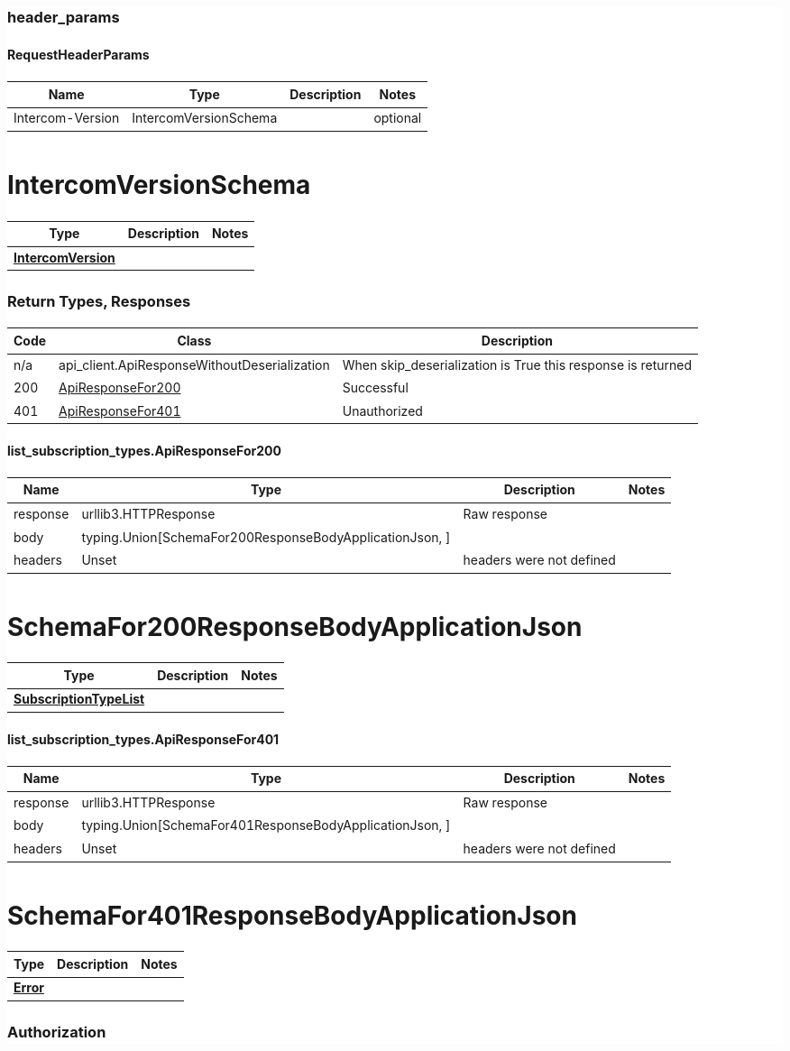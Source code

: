 ### header_params
#### RequestHeaderParams

Name | Type | Description  | Notes
------------- | ------------- | ------------- | -------------
Intercom-Version | IntercomVersionSchema | | optional

# IntercomVersionSchema
Type | Description  | Notes
------------- | ------------- | -------------
[**IntercomVersion**](../../models/IntercomVersion.md) |  | 


### Return Types, Responses

Code | Class | Description
------------- | ------------- | -------------
n/a | api_client.ApiResponseWithoutDeserialization | When skip_deserialization is True this response is returned
200 | [ApiResponseFor200](#list_subscription_types.ApiResponseFor200) | Successful
401 | [ApiResponseFor401](#list_subscription_types.ApiResponseFor401) | Unauthorized

#### list_subscription_types.ApiResponseFor200
Name | Type | Description  | Notes
------------- | ------------- | ------------- | -------------
response | urllib3.HTTPResponse | Raw response |
body | typing.Union[SchemaFor200ResponseBodyApplicationJson, ] |  |
headers | Unset | headers were not defined |

# SchemaFor200ResponseBodyApplicationJson
Type | Description  | Notes
------------- | ------------- | -------------
[**SubscriptionTypeList**](../../models/SubscriptionTypeList.md) |  | 


#### list_subscription_types.ApiResponseFor401
Name | Type | Description  | Notes
------------- | ------------- | ------------- | -------------
response | urllib3.HTTPResponse | Raw response |
body | typing.Union[SchemaFor401ResponseBodyApplicationJson, ] |  |
headers | Unset | headers were not defined |

# SchemaFor401ResponseBodyApplicationJson
Type | Description  | Notes
------------- | ------------- | -------------
[**Error**](../../models/Error.md) |  | 


### Authorization
